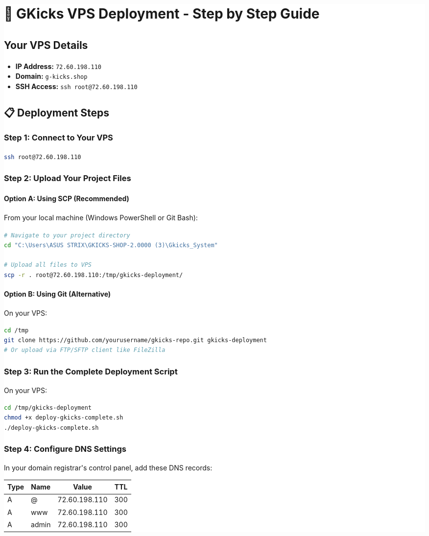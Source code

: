 # 🚀 GKicks VPS Deployment - Step by Step Guide

## Your VPS Details
- **IP Address:** `72.60.198.110`
- **Domain:** `g-kicks.shop`
- **SSH Access:** `ssh root@72.60.198.110`

## 📋 Deployment Steps

### Step 1: Connect to Your VPS
```bash
ssh root@72.60.198.110
```

### Step 2: Upload Your Project Files

#### Option A: Using SCP (Recommended)
From your local machine (Windows PowerShell or Git Bash):
```bash
# Navigate to your project directory
cd "C:\Users\ASUS STRIX\GKICKS-SHOP-2.0000 (3)\Gkicks_System"

# Upload all files to VPS
scp -r . root@72.60.198.110:/tmp/gkicks-deployment/
```

#### Option B: Using Git (Alternative)
On your VPS:
```bash
cd /tmp
git clone https://github.com/yourusername/gkicks-repo.git gkicks-deployment
# Or upload via FTP/SFTP client like FileZilla
```

### Step 3: Run the Complete Deployment Script
On your VPS:
```bash
cd /tmp/gkicks-deployment
chmod +x deploy-gkicks-complete.sh
./deploy-gkicks-complete.sh
```

### Step 4: Configure DNS Settings
In your domain registrar's control panel, add these DNS records:

| Type | Name | Value | TTL |
|------|------|-------|-----|
| A | @ | 72.60.198.110 | 300 |
| A | www | 72.60.198.110 | 300 |
| A | admin | 72.60.198.110 | 300 |
